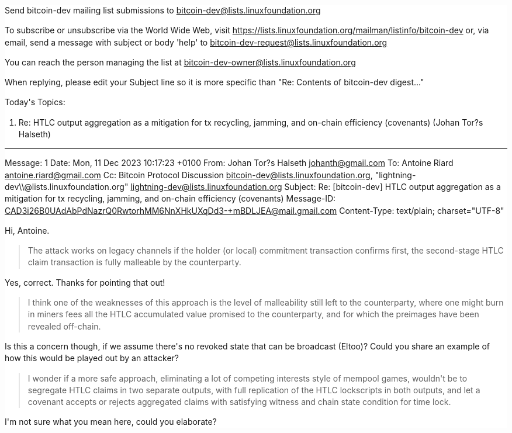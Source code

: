 Send bitcoin-dev mailing list submissions to
	bitcoin-dev@lists.linuxfoundation.org

To subscribe or unsubscribe via the World Wide Web, visit
	https://lists.linuxfoundation.org/mailman/listinfo/bitcoin-dev
or, via email, send a message with subject or body 'help' to
	bitcoin-dev-request@lists.linuxfoundation.org

You can reach the person managing the list at
	bitcoin-dev-owner@lists.linuxfoundation.org

When replying, please edit your Subject line so it is more specific
than "Re: Contents of bitcoin-dev digest..."


Today's Topics:

   1. Re: HTLC output aggregation as a mitigation for tx recycling,
      jamming, and on-chain efficiency (covenants) (Johan Tor?s Halseth)


----------------------------------------------------------------------

Message: 1
Date: Mon, 11 Dec 2023 10:17:23 +0100
From: Johan Tor?s Halseth <johanth@gmail.com>
To: Antoine Riard <antoine.riard@gmail.com>
Cc: Bitcoin Protocol Discussion
	<bitcoin-dev@lists.linuxfoundation.org>,
	"lightning-dev\\\\@lists.linuxfoundation.org"
	<lightning-dev@lists.linuxfoundation.org>
Subject: Re: [bitcoin-dev] HTLC output aggregation as a mitigation for
	tx recycling, jamming, and on-chain efficiency (covenants)
Message-ID:
	<CAD3i26B0UAdAbPdNazrQ0RwtorhMM6NnXHkUXqDd3-+mBDLJEA@mail.gmail.com>
Content-Type: text/plain; charset="UTF-8"

Hi, Antoine.

> The attack works on legacy channels if the holder (or local) commitment transaction confirms first, the second-stage HTLC claim transaction is fully malleable by the counterparty.

Yes, correct. Thanks for pointing that out!

> I think one of the weaknesses of this approach is the level of malleability still left to the counterparty, where one might burn in miners fees all the HTLC accumulated value promised to the counterparty, and for which the preimages have been revealed off-chain.

Is this a concern though, if we assume there's no revoked state that
can be broadcast (Eltoo)? Could you share an example of how this would
be played out by an attacker?

> I wonder if a more safe approach, eliminating a lot of competing interests style of mempool games, wouldn't be to segregate HTLC claims in two separate outputs, with full replication of the HTLC lockscripts in both outputs, and let a covenant accepts or rejects aggregated claims with satisfying witness and chain state condition for time lock.

I'm not sure what you mean here, could you elaborate?
